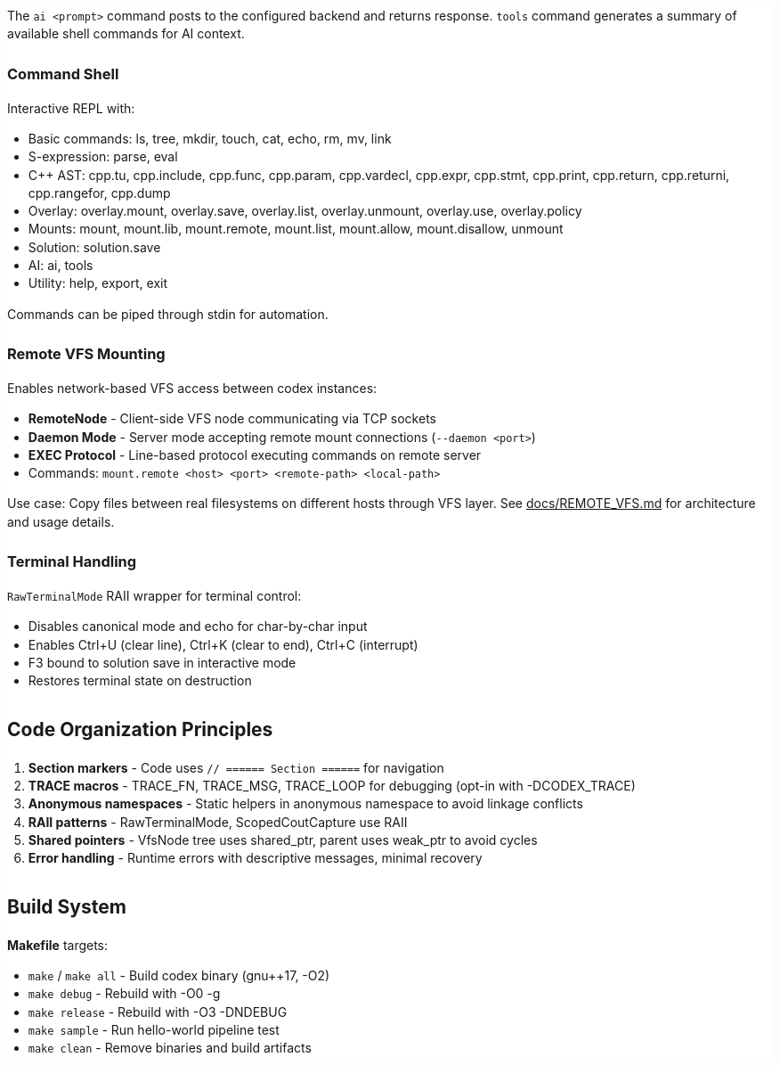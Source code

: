 The `ai <prompt>` command posts to the configured backend and returns response.
`tools` command generates a summary of available shell commands for AI context.

### Command Shell

Interactive REPL with:
- Basic commands: ls, tree, mkdir, touch, cat, echo, rm, mv, link
- S-expression: parse, eval
- C++ AST: cpp.tu, cpp.include, cpp.func, cpp.param, cpp.vardecl, cpp.expr, cpp.stmt, cpp.print, cpp.return, cpp.returni, cpp.rangefor, cpp.dump
- Overlay: overlay.mount, overlay.save, overlay.list, overlay.unmount, overlay.use, overlay.policy
- Mounts: mount, mount.lib, mount.remote, mount.list, mount.allow, mount.disallow, unmount
- Solution: solution.save
- AI: ai, tools
- Utility: help, export, exit

Commands can be piped through stdin for automation.

### Remote VFS Mounting

Enables network-based VFS access between codex instances:
- **RemoteNode** - Client-side VFS node communicating via TCP sockets
- **Daemon Mode** - Server mode accepting remote mount connections (`--daemon <port>`)
- **EXEC Protocol** - Line-based protocol executing commands on remote server
- Commands: `mount.remote <host> <port> <remote-path> <local-path>`

Use case: Copy files between real filesystems on different hosts through VFS layer.
See [docs/REMOTE_VFS.md](../docs/REMOTE_VFS.md) for architecture and usage details.

### Terminal Handling

`RawTerminalMode` RAII wrapper for terminal control:
- Disables canonical mode and echo for char-by-char input
- Enables Ctrl+U (clear line), Ctrl+K (clear to end), Ctrl+C (interrupt)
- F3 bound to solution save in interactive mode
- Restores terminal state on destruction

## Code Organization Principles

1. **Section markers** - Code uses `// ====== Section ======` for navigation
2. **TRACE macros** - TRACE_FN, TRACE_MSG, TRACE_LOOP for debugging (opt-in with -DCODEX_TRACE)
3. **Anonymous namespaces** - Static helpers in anonymous namespace to avoid linkage conflicts
4. **RAII patterns** - RawTerminalMode, ScopedCoutCapture use RAII
5. **Shared pointers** - VfsNode tree uses shared_ptr, parent uses weak_ptr to avoid cycles
6. **Error handling** - Runtime errors with descriptive messages, minimal recovery

## Build System

**Makefile** targets:
- `make` / `make all` - Build codex binary (gnu++17, -O2)
- `make debug` - Rebuild with -O0 -g
- `make release` - Rebuild with -O3 -DNDEBUG
- `make sample` - Run hello-world pipeline test
- `make clean` - Remove binaries and build artifacts
